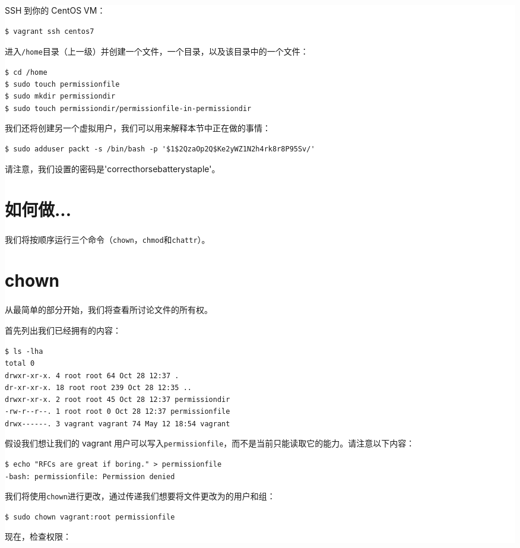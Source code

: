 SSH 到你的 CentOS VM：

```
$ vagrant ssh centos7
```

进入`/home`目录（上一级）并创建一个文件，一个目录，以及该目录中的一个文件：

```
$ cd /home
$ sudo touch permissionfile
$ sudo mkdir permissiondir
$ sudo touch permissiondir/permissionfile-in-permissiondir
```

我们还将创建另一个虚拟用户，我们可以用来解释本节中正在做的事情：

```
$ sudo adduser packt -s /bin/bash -p '$1$2QzaOp2Q$Ke2yWZ1N2h4rk8r8P95Sv/'

```

请注意，我们设置的密码是'correcthorsebatterystaple'。

# 如何做...

我们将按顺序运行三个命令（`chown`，`chmod`和`chattr`）。

# chown

从最简单的部分开始，我们将查看所讨论文件的所有权。

首先列出我们已经拥有的内容：

```
$ ls -lha
total 0
drwxr-xr-x. 4 root root 64 Oct 28 12:37 .
dr-xr-xr-x. 18 root root 239 Oct 28 12:35 ..
drwxr-xr-x. 2 root root 45 Oct 28 12:37 permissiondir
-rw-r--r--. 1 root root 0 Oct 28 12:37 permissionfile
drwx------. 3 vagrant vagrant 74 May 12 18:54 vagrant
```

假设我们想让我们的 vagrant 用户可以写入`permissionfile`，而不是当前只能读取它的能力。请注意以下内容：

```
$ echo "RFCs are great if boring." > permissionfile
-bash: permissionfile: Permission denied
```

我们将使用`chown`进行更改，通过传递我们想要将文件更改为的用户和组：

```
$ sudo chown vagrant:root permissionfile
```

现在，检查权限：
